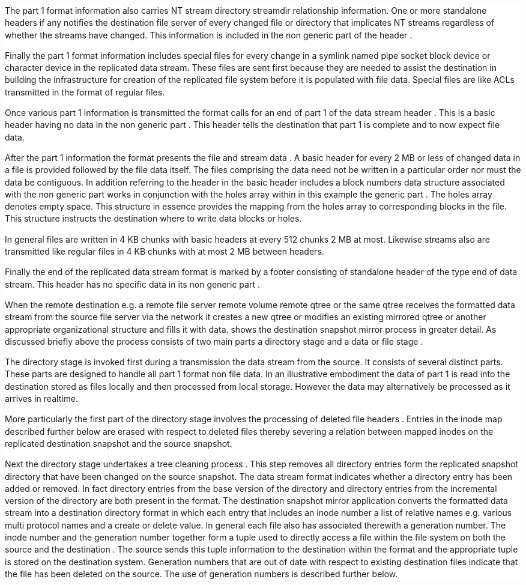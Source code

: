 The part 1 format information also carries NT stream directory streamdir relationship information. One or more standalone headers if any notifies the destination file server of every changed file or directory that implicates NT streams regardless of whether the streams have changed. This information is included in the non generic part of the header .

Finally the part 1 format information includes special files for every change in a symlink named pipe socket block device or character device in the replicated data stream. These files are sent first because they are needed to assist the destination in building the infrastructure for creation of the replicated file system before it is populated with file data. Special files are like ACLs transmitted in the format of regular files.

Once various part 1 information is transmitted the format calls for an end of part 1 of the data stream header . This is a basic header having no data in the non generic part . This header tells the destination that part 1 is complete and to now expect file data.

After the part 1 information the format presents the file and stream data . A basic header for every 2 MB or less of changed data in a file is provided followed by the file data itself. The files comprising the data need not be written in a particular order nor must the data be contiguous. In addition referring to the header in the basic header includes a block numbers data structure associated with the non generic part works in conjunction with the holes array within in this example the generic part . The holes array denotes empty space. This structure in essence provides the mapping from the holes array to corresponding blocks in the file. This structure instructs the destination where to write data blocks or holes.

In general files are written in 4 KB chunks with basic headers at every 512 chunks 2 MB at most. Likewise streams also are transmitted like regular files in 4 KB chunks with at most 2 MB between headers.

Finally the end of the replicated data stream format is marked by a footer consisting of standalone header of the type end of data stream. This header has no specific data in its non generic part .

When the remote destination e.g. a remote file server remote volume remote qtree or the same qtree receives the formatted data stream from the source file server via the network it creates a new qtree or modifies an existing mirrored qtree or another appropriate organizational structure and fills it with data. shows the destination snapshot mirror process in greater detail. As discussed briefly above the process consists of two main parts a directory stage and a data or file stage .

The directory stage is invoked first during a transmission the data stream from the source. It consists of several distinct parts. These parts are designed to handle all part 1 format non file data. In an illustrative embodiment the data of part 1 is read into the destination stored as files locally and then processed from local storage. However the data may alternatively be processed as it arrives in realtime.

More particularly the first part of the directory stage involves the processing of deleted file headers . Entries in the inode map described further below are erased with respect to deleted files thereby severing a relation between mapped inodes on the replicated destination snapshot and the source snapshot.

Next the directory stage undertakes a tree cleaning process . This step removes all directory entries form the replicated snapshot directory that have been changed on the source snapshot. The data stream format indicates whether a directory entry has been added or removed. In fact directory entries from the base version of the directory and directory entries from the incremental version of the directory are both present in the format. The destination snapshot mirror application converts the formatted data stream into a destination directory format in which each entry that includes an inode number a list of relative names e.g. various multi protocol names and a create or delete value. In general each file also has associated therewith a generation number. The inode number and the generation number together form a tuple used to directly access a file within the file system on both the source and the destination . The source sends this tuple information to the destination within the format and the appropriate tuple is stored on the destination system. Generation numbers that are out of date with respect to existing destination files indicate that the file has been deleted on the source. The use of generation numbers is described further below.
